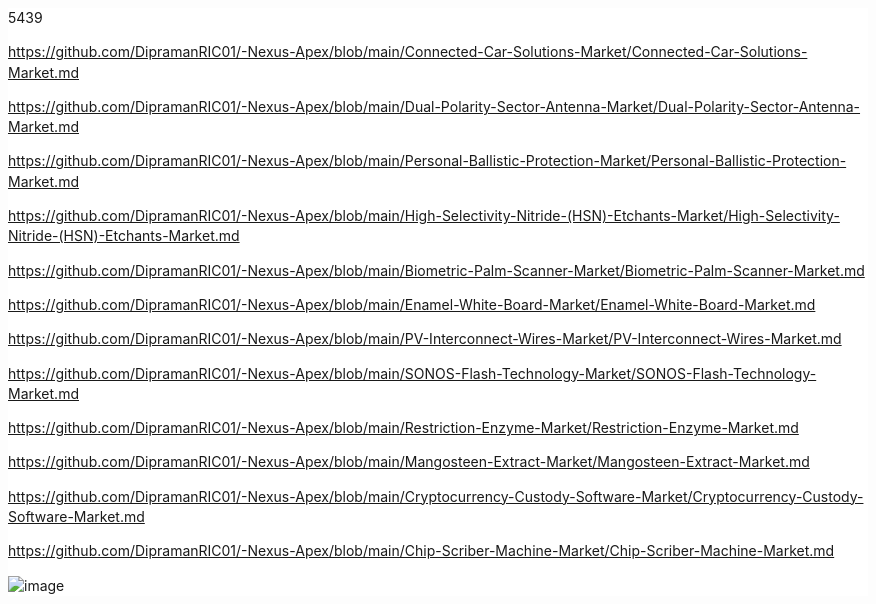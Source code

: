 5439</p><p><a href="https://github.com/DipramanRIC01/-Nexus-Apex/blob/main/Connected-Car-Solutions-Market/Connected-Car-Solutions-Market.md">https://github.com/DipramanRIC01/-Nexus-Apex/blob/main/Connected-Car-Solutions-Market/Connected-Car-Solutions-Market.md</a></p><p><a href="https://github.com/DipramanRIC01/-Nexus-Apex/blob/main/Dual-Polarity-Sector-Antenna-Market/Dual-Polarity-Sector-Antenna-Market.md">https://github.com/DipramanRIC01/-Nexus-Apex/blob/main/Dual-Polarity-Sector-Antenna-Market/Dual-Polarity-Sector-Antenna-Market.md</a></p><p><a href="https://github.com/DipramanRIC01/-Nexus-Apex/blob/main/Personal-Ballistic-Protection-Market/Personal-Ballistic-Protection-Market.md">https://github.com/DipramanRIC01/-Nexus-Apex/blob/main/Personal-Ballistic-Protection-Market/Personal-Ballistic-Protection-Market.md</a></p><p><a href="https://github.com/DipramanRIC01/-Nexus-Apex/blob/main/High-Selectivity-Nitride-(HSN)-Etchants-Market/High-Selectivity-Nitride-(HSN)-Etchants-Market.md">https://github.com/DipramanRIC01/-Nexus-Apex/blob/main/High-Selectivity-Nitride-(HSN)-Etchants-Market/High-Selectivity-Nitride-(HSN)-Etchants-Market.md</a></p><p><a href="https://github.com/DipramanRIC01/-Nexus-Apex/blob/main/Biometric-Palm-Scanner-Market/Biometric-Palm-Scanner-Market.md">https://github.com/DipramanRIC01/-Nexus-Apex/blob/main/Biometric-Palm-Scanner-Market/Biometric-Palm-Scanner-Market.md</a></p><p><a href="https://github.com/DipramanRIC01/-Nexus-Apex/blob/main/Enamel-White-Board-Market/Enamel-White-Board-Market.md">https://github.com/DipramanRIC01/-Nexus-Apex/blob/main/Enamel-White-Board-Market/Enamel-White-Board-Market.md</a></p><p><a href="https://github.com/DipramanRIC01/-Nexus-Apex/blob/main/PV-Interconnect-Wires-Market/PV-Interconnect-Wires-Market.md">https://github.com/DipramanRIC01/-Nexus-Apex/blob/main/PV-Interconnect-Wires-Market/PV-Interconnect-Wires-Market.md</a></p><p><a href="https://github.com/DipramanRIC01/-Nexus-Apex/blob/main/SONOS-Flash-Technology-Market/SONOS-Flash-Technology-Market.md">https://github.com/DipramanRIC01/-Nexus-Apex/blob/main/SONOS-Flash-Technology-Market/SONOS-Flash-Technology-Market.md</a></p><p><a href="https://github.com/DipramanRIC01/-Nexus-Apex/blob/main/Restriction-Enzyme-Market/Restriction-Enzyme-Market.md">https://github.com/DipramanRIC01/-Nexus-Apex/blob/main/Restriction-Enzyme-Market/Restriction-Enzyme-Market.md</a></p><p><a href="https://github.com/DipramanRIC01/-Nexus-Apex/blob/main/Mangosteen-Extract-Market/Mangosteen-Extract-Market.md">https://github.com/DipramanRIC01/-Nexus-Apex/blob/main/Mangosteen-Extract-Market/Mangosteen-Extract-Market.md</a></p><p><a href="https://github.com/DipramanRIC01/-Nexus-Apex/blob/main/Cryptocurrency-Custody-Software-Market/Cryptocurrency-Custody-Software-Market.md">https://github.com/DipramanRIC01/-Nexus-Apex/blob/main/Cryptocurrency-Custody-Software-Market/Cryptocurrency-Custody-Software-Market.md</a></p><p><a href="https://github.com/DipramanRIC01/-Nexus-Apex/blob/main/Chip-Scriber-Machine-Market/Chip-Scriber-Machine-Market.md">https://github.com/DipramanRIC01/-Nexus-Apex/blob/main/Chip-Scriber-Machine-Market/Chip-Scriber-Machine-Market.md</a></p>
![image](https://github.com/user-attachments/assets/daaa359b-43e4-4905-9cbe-6b01842d8c64)
